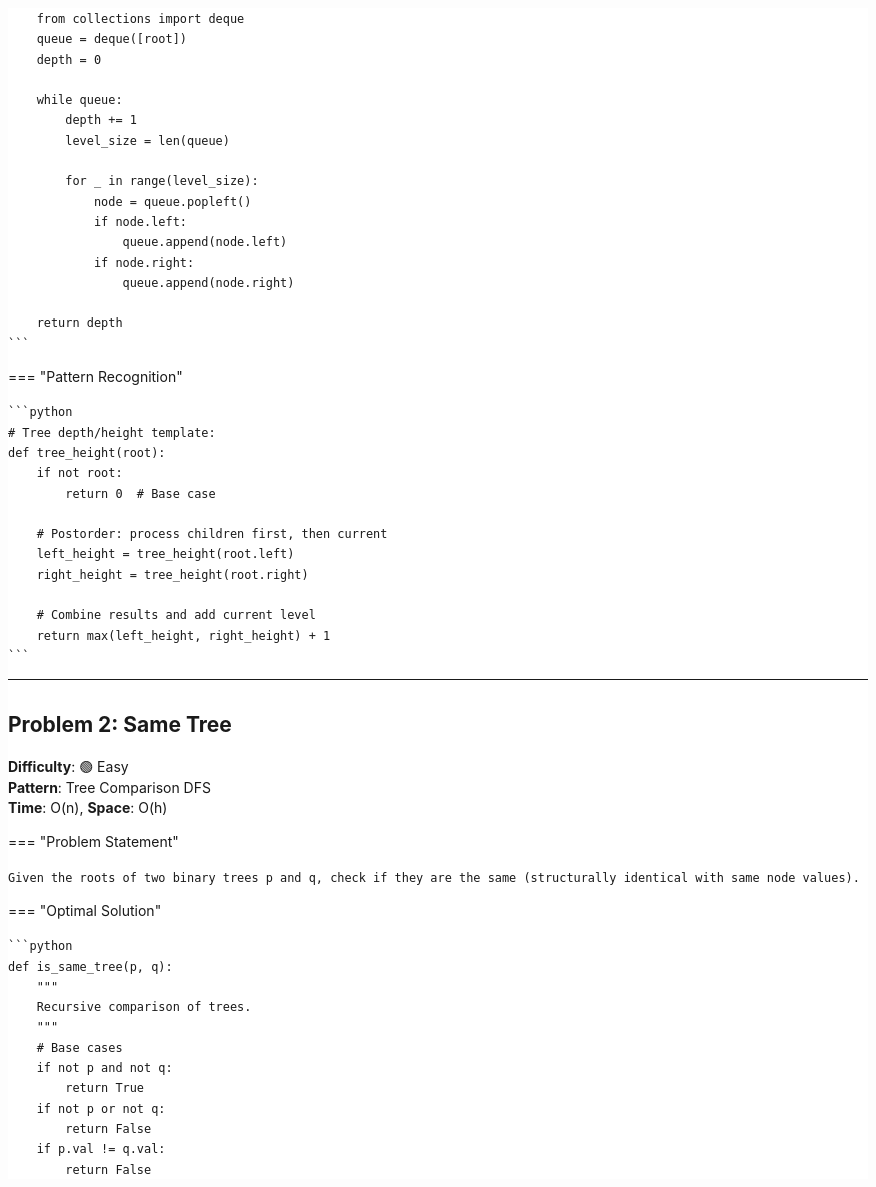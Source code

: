         from collections import deque
        queue = deque([root])
        depth = 0
        
        while queue:
            depth += 1
            level_size = len(queue)
            
            for _ in range(level_size):
                node = queue.popleft()
                if node.left:
                    queue.append(node.left)
                if node.right:
                    queue.append(node.right)
        
        return depth
    ```

=== "Pattern Recognition"

    ```python
    # Tree depth/height template:
    def tree_height(root):
        if not root:
            return 0  # Base case
        
        # Postorder: process children first, then current
        left_height = tree_height(root.left)
        right_height = tree_height(root.right)
        
        # Combine results and add current level
        return max(left_height, right_height) + 1
    ```

---

## Problem 2: Same Tree

**Difficulty**: 🟢 Easy  
**Pattern**: Tree Comparison DFS  
**Time**: O(n), **Space**: O(h)

=== "Problem Statement"

    Given the roots of two binary trees p and q, check if they are the same (structurally identical with same node values).

=== "Optimal Solution"

    ```python
    def is_same_tree(p, q):
        """
        Recursive comparison of trees.
        """
        # Base cases
        if not p and not q:
            return True
        if not p or not q:
            return False
        if p.val != q.val:
            return False
        